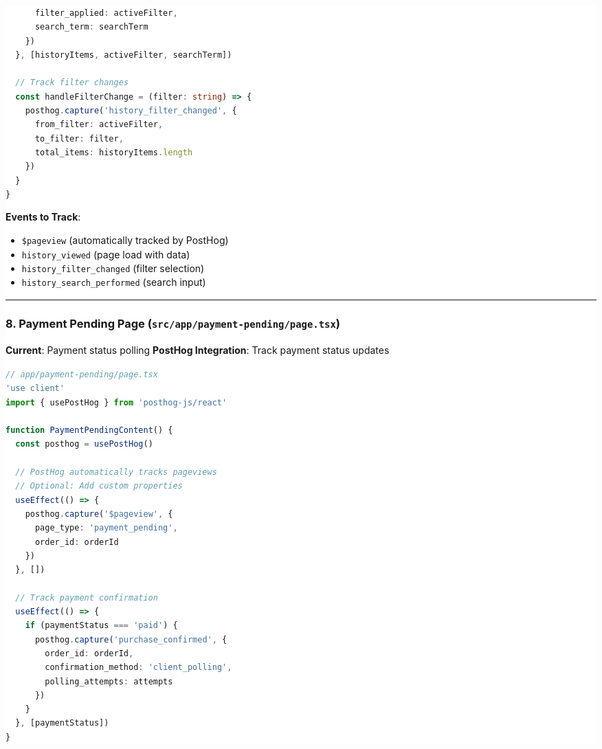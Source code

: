 ```typescript
      filter_applied: activeFilter,
      search_term: searchTerm
    })
  }, [historyItems, activeFilter, searchTerm])
  
  // Track filter changes
  const handleFilterChange = (filter: string) => {
    posthog.capture('history_filter_changed', {
      from_filter: activeFilter,
      to_filter: filter,
      total_items: historyItems.length
    })
  }
}
```

**Events to Track**:
- `$pageview` (automatically tracked by PostHog)
- `history_viewed` (page load with data)
- `history_filter_changed` (filter selection)
- `history_search_performed` (search input)

---

### 8. **Payment Pending Page** (`src/app/payment-pending/page.tsx`)
**Current**: Payment status polling
**PostHog Integration**: Track payment status updates

```typescript
// app/payment-pending/page.tsx
'use client'
import { usePostHog } from 'posthog-js/react'

function PaymentPendingContent() {
  const posthog = usePostHog()
  
  // PostHog automatically tracks pageviews
  // Optional: Add custom properties
  useEffect(() => {
    posthog.capture('$pageview', {
      page_type: 'payment_pending',
      order_id: orderId
    })
  }, [])
  
  // Track payment confirmation
  useEffect(() => {
    if (paymentStatus === 'paid') {
      posthog.capture('purchase_confirmed', {
        order_id: orderId,
        confirmation_method: 'client_polling',
        polling_attempts: attempts
      })
    }
  }, [paymentStatus])
}
```

